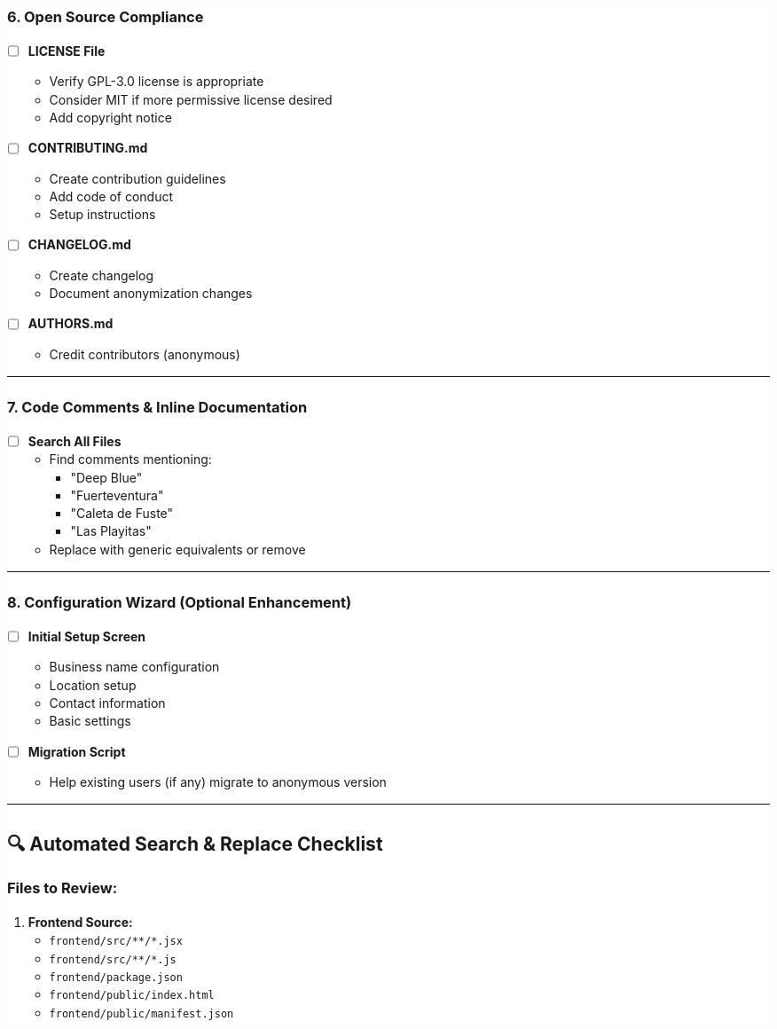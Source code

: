 
### 6. **Open Source Compliance**

- [ ] **LICENSE File**
  - Verify GPL-3.0 license is appropriate
  - Consider MIT if more permissive license desired
  - Add copyright notice

- [ ] **CONTRIBUTING.md**
  - Create contribution guidelines
  - Add code of conduct
  - Setup instructions

- [ ] **CHANGELOG.md**
  - Create changelog
  - Document anonymization changes

- [ ] **AUTHORS.md**
  - Credit contributors (anonymous)

---

### 7. **Code Comments & Inline Documentation**

- [ ] **Search All Files**
  - Find comments mentioning:
    - "Deep Blue"
    - "Fuerteventura"
    - "Caleta de Fuste"
    - "Las Playitas"
  - Replace with generic equivalents or remove

---

### 8. **Configuration Wizard (Optional Enhancement)**

- [ ] **Initial Setup Screen**
  - Business name configuration
  - Location setup
  - Contact information
  - Basic settings

- [ ] **Migration Script**
  - Help existing users (if any) migrate to anonymous version

---

## 🔍 Automated Search & Replace Checklist

### Files to Review:

1. **Frontend Source:**
   - `frontend/src/**/*.jsx`
   - `frontend/src/**/*.js`
   - `frontend/package.json`
   - `frontend/public/index.html`
   - `frontend/public/manifest.json`
